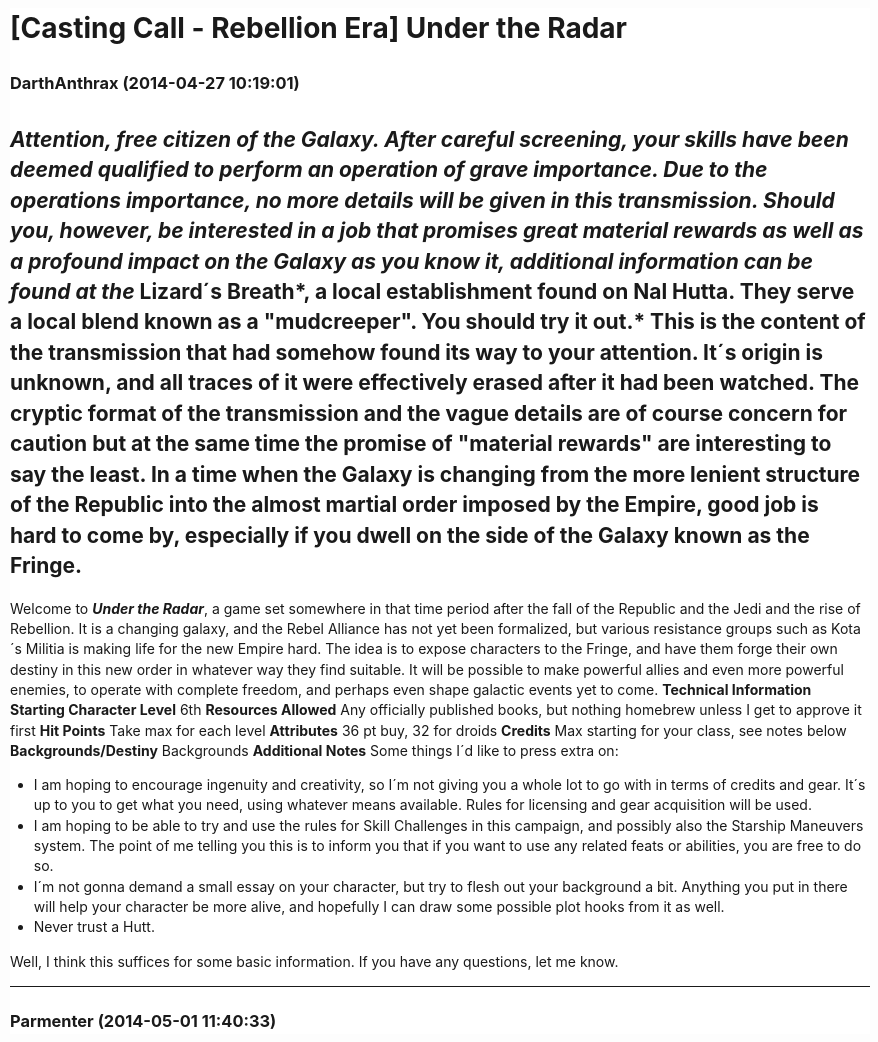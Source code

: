 # [Casting Call - Rebellion Era] Under the Radar

### **DarthAnthrax** (2014-04-27 10:19:01)

*Attention, free citizen of the Galaxy. After careful screening, your skills have been deemed qualified to perform an operation of grave importance. Due to the operations importance, no more details will be given in this transmission. Should you, however, be interested in a job that promises great material rewards as well as a profound impact on the Galaxy as you know it, additional information can be found at the* Lizard´s Breath*, a local establishment found on Nal Hutta. They serve a local blend known as a "mudcreeper". You should try it out.* 
This is the content of the transmission that had somehow found its way to your attention. It´s origin is unknown, and all traces of it were effectively erased after it had been watched. The cryptic format of the transmission and the vague details are of course concern for caution but at the same time the promise of "material rewards" are interesting to say the least. In a time when the Galaxy is changing from the more lenient structure of the Republic into the almost martial order imposed by the Empire, good job is hard to come by, especially if you dwell on the side of the Galaxy known as the Fringe.
----------------------------------------------------------------------------------------------------------------------
Welcome to ***Under the Radar***, a game set somewhere in that time period after the fall of the Republic and the Jedi and the rise of Rebellion. It is a changing galaxy, and the Rebel Alliance has not yet been formalized, but various resistance groups such as Kota´s Militia is making life for the new Empire hard. The idea is to expose characters to the Fringe, and have them forge their own destiny in this new order in whatever way they find suitable. It will be possible to make powerful allies and even more powerful enemies, to operate with complete freedom, and perhaps even shape galactic events yet to come.
<strong>Technical Information</strong>
**Starting Character Level** 6th
**Resources Allowed** Any officially published books, but nothing homebrew unless I get to approve it first
**Hit Points** Take max for each level
**Attributes** 36 pt buy, 32 for droids
**Credits** Max starting for your class, see notes below
**Backgrounds/Destiny** Backgrounds
**Additional Notes** Some things I´d like to press extra on:

* I am hoping to encourage ingenuity and creativity, so I´m not giving you a whole lot to go with in terms of credits and gear. It´s up to you to get what you need, using whatever means available. Rules for licensing and gear acquisition will be used.
* I am hoping to be able to try and use the rules for Skill Challenges in this campaign, and possibly also the Starship Maneuvers system. The point of me telling you this is to inform you that if you want to use any related feats or abilities, you are free to do so.
* I´m not gonna demand a small essay on your character, but try to flesh out your background a bit. Anything you put in there will help your character be more alive, and hopefully I can draw some possible plot hooks from it as well.
* Never trust a Hutt.

Well, I think this suffices for some basic information. If you have any questions, let me know.

---

### **Parmenter** (2014-05-01 11:40:33)
